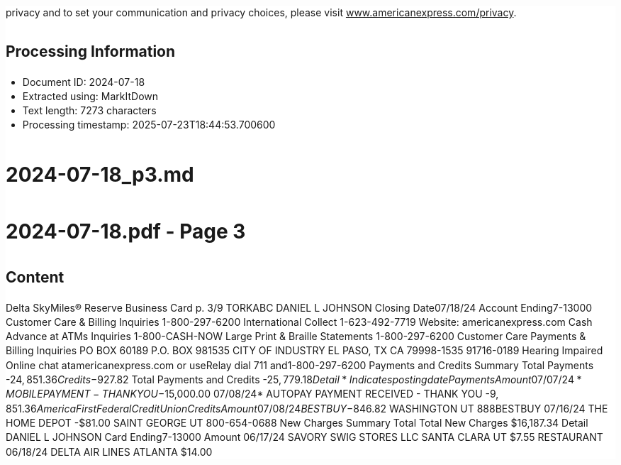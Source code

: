 privacy and to set your communication
and privacy choices, please visit
www.americanexpress.com/privacy.

## Processing Information
- Document ID: 2024-07-18
- Extracted using: MarkItDown
- Text length: 7273 characters
- Processing timestamp: 2025-07-23T18:44:53.700600


# 2024-07-18_p3.md



# 2024-07-18.pdf - Page 3

## Content
Delta SkyMiles® Reserve Business Card p. 3/9
TORKABC
DANIEL L JOHNSON
Closing Date07/18/24 Account Ending7-13000
Customer Care & Billing Inquiries 1-800-297-6200
International Collect 1-623-492-7719 Website: americanexpress.com
Cash Advance at ATMs Inquiries 1-800-CASH-NOW
Large Print & Braille Statements 1-800-297-6200 Customer Care Payments
& Billing Inquiries PO BOX 60189
P.O. BOX 981535 CITY OF INDUSTRY
EL PASO, TX CA
79998-1535 91716-0189
Hearing Impaired
Online chat atamericanexpress.com or useRelay dial 711 and1-800-297-6200
Payments and Credits
Summary
Total
Payments -$24,851.36
Credits -$927.82
Total Payments and Credits -$25,779.18
Detail *Indicates posting date
Payments Amount
07/07/24* MOBILE PAYMENT - THANK YOU -$15,000.00
07/08/24* AUTOPAY PAYMENT RECEIVED - THANK YOU -$9,851.36
America First Federal Credit Union
Credits Amount
07/08/24 BEST BUY -$846.82
WASHINGTON UT
888BESTBUY
07/16/24 THE HOME DEPOT -$81.00
SAINT GEORGE UT
800-654-0688
New Charges
Summary
Total
Total New Charges $16,187.34
Detail
DANIEL L JOHNSON
Card Ending7-13000
Amount
06/17/24 SAVORY SWIG STORES LLC SANTA CLARA UT $7.55
RESTAURANT
06/18/24 DELTA AIR LINES ATLANTA $14.00